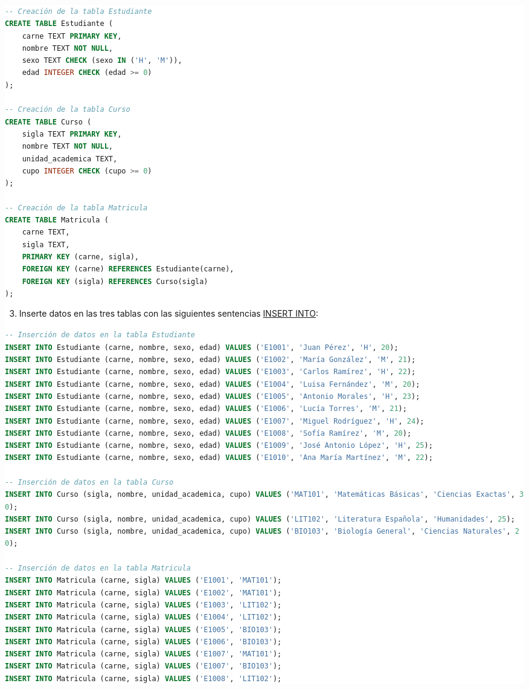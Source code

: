 ```sql
-- Creación de la tabla Estudiante
CREATE TABLE Estudiante (
    carne TEXT PRIMARY KEY,
    nombre TEXT NOT NULL,
    sexo TEXT CHECK (sexo IN ('H', 'M')),
    edad INTEGER CHECK (edad >= 0)
);

-- Creación de la tabla Curso
CREATE TABLE Curso (
    sigla TEXT PRIMARY KEY,
    nombre TEXT NOT NULL,
    unidad_academica TEXT,
    cupo INTEGER CHECK (cupo >= 0)
);

-- Creación de la tabla Matricula
CREATE TABLE Matricula (
    carne TEXT,
    sigla TEXT,
    PRIMARY KEY (carne, sigla),
    FOREIGN KEY (carne) REFERENCES Estudiante(carne),
    FOREIGN KEY (sigla) REFERENCES Curso(sigla)
);
```

3. Inserte datos en las tres tablas con las siguientes sentencias [INSERT INTO](https://www.w3schools.com/sql/sql_insert.asp):

```sql
-- Inserción de datos en la tabla Estudiante
INSERT INTO Estudiante (carne, nombre, sexo, edad) VALUES ('E1001', 'Juan Pérez', 'H', 20);
INSERT INTO Estudiante (carne, nombre, sexo, edad) VALUES ('E1002', 'María González', 'M', 21);
INSERT INTO Estudiante (carne, nombre, sexo, edad) VALUES ('E1003', 'Carlos Ramírez', 'H', 22);
INSERT INTO Estudiante (carne, nombre, sexo, edad) VALUES ('E1004', 'Luisa Fernández', 'M', 20);
INSERT INTO Estudiante (carne, nombre, sexo, edad) VALUES ('E1005', 'Antonio Morales', 'H', 23);
INSERT INTO Estudiante (carne, nombre, sexo, edad) VALUES ('E1006', 'Lucía Torres', 'M', 21);
INSERT INTO Estudiante (carne, nombre, sexo, edad) VALUES ('E1007', 'Miguel Rodríguez', 'H', 24);
INSERT INTO Estudiante (carne, nombre, sexo, edad) VALUES ('E1008', 'Sofía Ramírez', 'M', 20);
INSERT INTO Estudiante (carne, nombre, sexo, edad) VALUES ('E1009', 'José Antonio López', 'H', 25);
INSERT INTO Estudiante (carne, nombre, sexo, edad) VALUES ('E1010', 'Ana María Martínez', 'M', 22);

-- Inserción de datos en la tabla Curso
INSERT INTO Curso (sigla, nombre, unidad_academica, cupo) VALUES ('MAT101', 'Matemáticas Básicas', 'Ciencias Exactas', 30);
INSERT INTO Curso (sigla, nombre, unidad_academica, cupo) VALUES ('LIT102', 'Literatura Española', 'Humanidades', 25);
INSERT INTO Curso (sigla, nombre, unidad_academica, cupo) VALUES ('BIO103', 'Biología General', 'Ciencias Naturales', 20);

-- Inserción de datos en la tabla Matricula
INSERT INTO Matricula (carne, sigla) VALUES ('E1001', 'MAT101');
INSERT INTO Matricula (carne, sigla) VALUES ('E1002', 'MAT101');
INSERT INTO Matricula (carne, sigla) VALUES ('E1003', 'LIT102');
INSERT INTO Matricula (carne, sigla) VALUES ('E1004', 'LIT102');
INSERT INTO Matricula (carne, sigla) VALUES ('E1005', 'BIO103');
INSERT INTO Matricula (carne, sigla) VALUES ('E1006', 'BIO103');
INSERT INTO Matricula (carne, sigla) VALUES ('E1007', 'MAT101');
INSERT INTO Matricula (carne, sigla) VALUES ('E1007', 'BIO103');
INSERT INTO Matricula (carne, sigla) VALUES ('E1008', 'LIT102');
```
